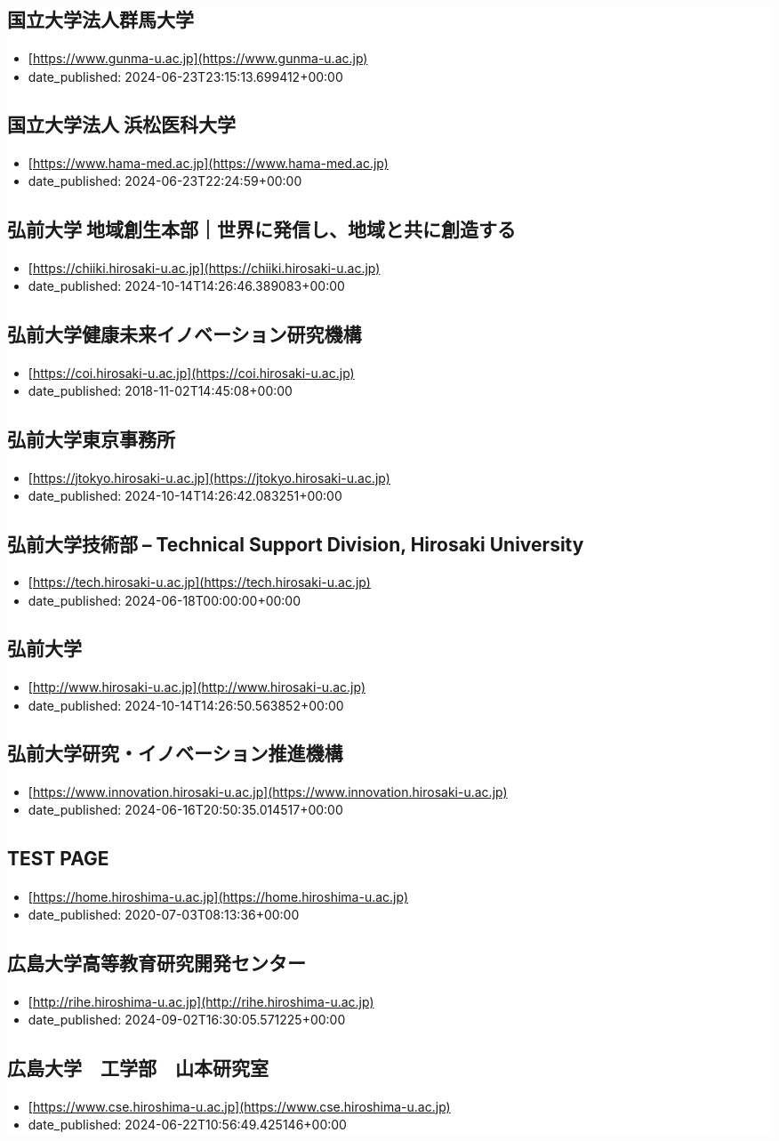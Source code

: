  ## 国立大学法人群馬大学
 - [https://www.gunma-u.ac.jp](https://www.gunma-u.ac.jp)
 - date_published: 2024-06-23T23:15:13.699412+00:00

 ## 国立大学法人 浜松医科大学
 - [https://www.hama-med.ac.jp](https://www.hama-med.ac.jp)
 - date_published: 2024-06-23T22:24:59+00:00

 ## 弘前大学 地域創生本部｜世界に発信し、地域と共に創造する
 - [https://chiiki.hirosaki-u.ac.jp](https://chiiki.hirosaki-u.ac.jp)
 - date_published: 2024-10-14T14:26:46.389083+00:00

 ## 弘前大学健康未来イノベーション研究機構
 - [https://coi.hirosaki-u.ac.jp](https://coi.hirosaki-u.ac.jp)
 - date_published: 2018-11-02T14:45:08+00:00

 ## 弘前大学東京事務所
 - [https://jtokyo.hirosaki-u.ac.jp](https://jtokyo.hirosaki-u.ac.jp)
 - date_published: 2024-10-14T14:26:42.083251+00:00

 ## 弘前大学技術部 – Technical Support Division, Hirosaki University
 - [https://tech.hirosaki-u.ac.jp](https://tech.hirosaki-u.ac.jp)
 - date_published: 2024-06-18T00:00:00+00:00

 ## 弘前大学
 - [http://www.hirosaki-u.ac.jp](http://www.hirosaki-u.ac.jp)
 - date_published: 2024-10-14T14:26:50.563852+00:00

 ## 弘前大学研究・イノベーション推進機構
 - [https://www.innovation.hirosaki-u.ac.jp](https://www.innovation.hirosaki-u.ac.jp)
 - date_published: 2024-06-16T20:50:35.014517+00:00

 ## TEST PAGE
 - [https://home.hiroshima-u.ac.jp](https://home.hiroshima-u.ac.jp)
 - date_published: 2020-07-03T08:13:36+00:00

 ## 広島大学高等教育研究開発センター
 - [http://rihe.hiroshima-u.ac.jp](http://rihe.hiroshima-u.ac.jp)
 - date_published: 2024-09-02T16:30:05.571225+00:00

 ## 広島大学　工学部　山本研究室
 - [https://www.cse.hiroshima-u.ac.jp](https://www.cse.hiroshima-u.ac.jp)
 - date_published: 2024-06-22T10:56:49.425146+00:00
